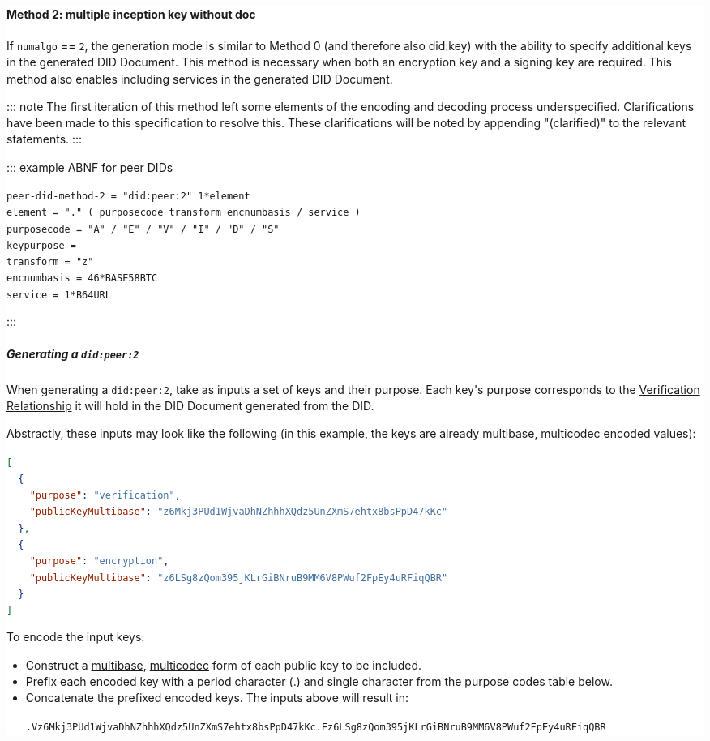 #### Method 2: multiple inception key without doc

If `numalgo` == `2`, the generation mode is similar to Method 0 (and therefore also did:key) with the ability to specify additional keys in the generated DID Document. This method is necessary when both an encryption key and a signing key are required. This method also enables including services in the generated DID Document.

::: note
The first iteration of this method left some elements of the encoding and decoding process underspecified. Clarifications have been made to this specification to resolve this. These clarifications will be noted by appending "(clarified)" to the relevant statements.
:::

::: example ABNF for peer DIDs
```
peer-did-method-2 = "did:peer:2" 1*element 
element = "." ( purposecode transform encnumbasis / service )
purposecode = "A" / "E" / "V" / "I" / "D" / "S" 
keypurpose = 
transform = "z"
encnumbasis = 46*BASE58BTC
service = 1*B64URL
```
:::

##### Generating a `did:peer:2`

When generating a `did:peer:2`, take as inputs a set of keys and their purpose. Each key's purpose corresponds to the [Verification Relationship](https://www.w3.org/TR/did-core/#verification-relationships) it will hold in the DID Document generated from the DID.

Abstractly, these inputs may look like the following (in this example, the keys are already multibase, multicodec encoded values):

```json
[
  {
    "purpose": "verification",
    "publicKeyMultibase": "z6Mkj3PUd1WjvaDhNZhhhXQdz5UnZXmS7ehtx8bsPpD47kKc"
  },
  {
    "purpose": "encryption",
    "publicKeyMultibase": "z6LSg8zQom395jKLrGiBNruB9MM6V8PWuf2FpEy4uRFiqQBR"
  }
]
```

To encode the input keys:

* Construct a [multibase](https://github.com/multiformats/multibase), [multicodec](https://github.com/multiformats/multicodec) form of each public key to be included.
* Prefix each encoded key with a period character (.) and single character from the purpose codes table below.
* Concatenate the prefixed encoded keys. The inputs above will result in:
    ```
    .Vz6Mkj3PUd1WjvaDhNZhhhXQdz5UnZXmS7ehtx8bsPpD47kKc.Ez6LSg8zQom395jKLrGiBNruB9MM6V8PWuf2FpEy4uRFiqQBR
    ```
